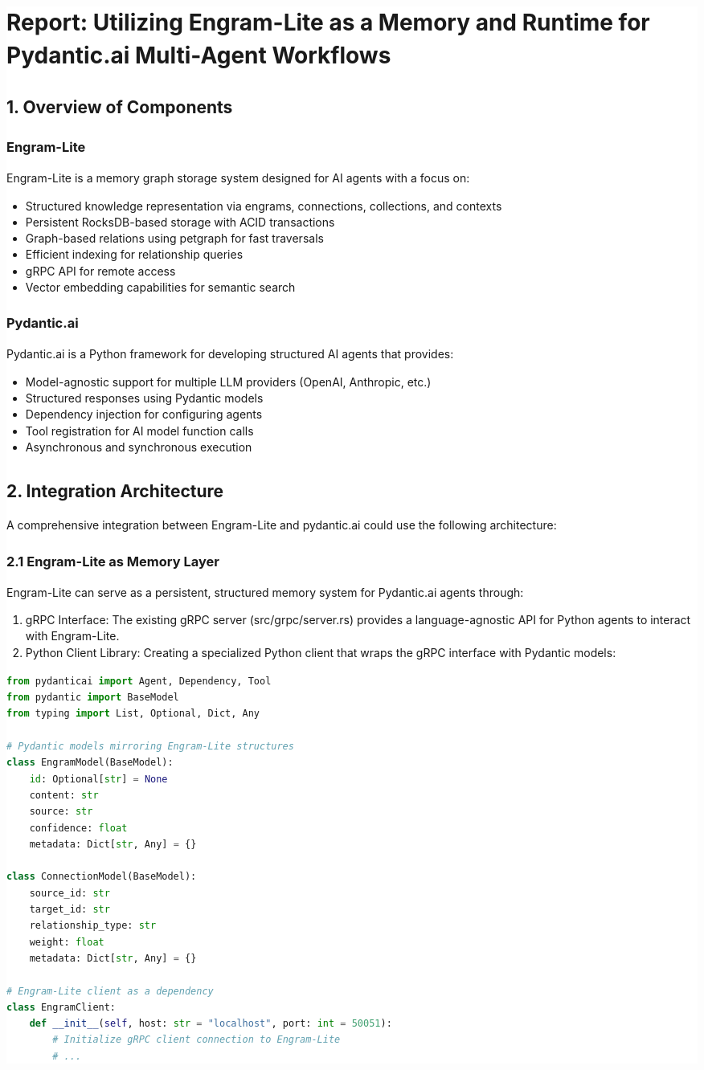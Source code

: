 # Report: Utilizing Engram-Lite as a Memory and Runtime for Pydantic.ai Multi-Agent Workflows

## 1. Overview of Components

### Engram-Lite

Engram-Lite is a memory graph storage system designed for AI agents with a focus on:
- Structured knowledge representation via engrams, connections, collections, and contexts
- Persistent RocksDB-based storage with ACID transactions
- Graph-based relations using petgraph for fast traversals
- Efficient indexing for relationship queries
- gRPC API for remote access
- Vector embedding capabilities for semantic search

### Pydantic.ai

Pydantic.ai is a Python framework for developing structured AI agents that provides:
- Model-agnostic support for multiple LLM providers (OpenAI, Anthropic, etc.)
- Structured responses using Pydantic models
- Dependency injection for configuring agents
- Tool registration for AI model function calls
- Asynchronous and synchronous execution

## 2. Integration Architecture

A comprehensive integration between Engram-Lite and pydantic.ai could use the following architecture:

### 2.1 Engram-Lite as Memory Layer

Engram-Lite can serve as a persistent, structured memory system for Pydantic.ai agents through:

1. gRPC Interface: The existing gRPC server (src/grpc/server.rs) provides a language-agnostic API for Python agents to interact with Engram-Lite.
2. Python Client Library: Creating a specialized Python client that wraps the gRPC interface with Pydantic models:

```python
from pydanticai import Agent, Dependency, Tool
from pydantic import BaseModel
from typing import List, Optional, Dict, Any

# Pydantic models mirroring Engram-Lite structures
class EngramModel(BaseModel):
    id: Optional[str] = None
    content: str
    source: str
    confidence: float
    metadata: Dict[str, Any] = {}

class ConnectionModel(BaseModel):
    source_id: str
    target_id: str
    relationship_type: str
    weight: float
    metadata: Dict[str, Any] = {}

# Engram-Lite client as a dependency
class EngramClient:
    def __init__(self, host: str = "localhost", port: int = 50051):
        # Initialize gRPC client connection to Engram-Lite
        # ...
```